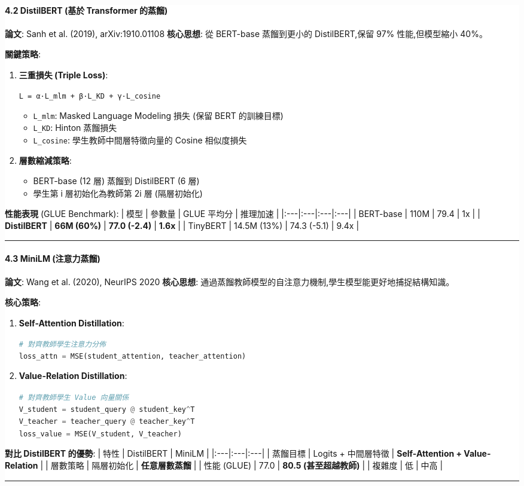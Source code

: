 
#### 4.2 DistilBERT (基於 Transformer 的蒸餾)

**論文**: Sanh et al. (2019), arXiv:1910.01108
**核心思想**: 從 BERT-base 蒸餾到更小的 DistilBERT,保留 97% 性能,但模型縮小 40%。

**關鍵策略**:
1. **三重損失 (Triple Loss)**:
   ```
   L = α·L_mlm + β·L_KD + γ·L_cosine
   ```
   - `L_mlm`: Masked Language Modeling 損失 (保留 BERT 的訓練目標)
   - `L_KD`: Hinton 蒸餾損失
   - `L_cosine`: 學生教師中間層特徵向量的 Cosine 相似度損失

2. **層數縮減策略**:
   - BERT-base (12 層) 蒸餾到 DistilBERT (6 層)
   - 學生第 i 層初始化為教師第 2i 層 (隔層初始化)

**性能表現** (GLUE Benchmark):
| 模型 | 參數量 | GLUE 平均分 | 推理加速 |
|:---|:---|:---|:---|
| BERT-base | 110M | 79.4 | 1x |
| **DistilBERT** | **66M (60%)** | **77.0 (-2.4)** | **1.6x** |
| TinyBERT | 14.5M (13%) | 74.3 (-5.1) | 9.4x |

---

#### 4.3 MiniLM (注意力蒸餾)

**論文**: Wang et al. (2020), NeurIPS 2020
**核心思想**: 通過蒸餾教師模型的自注意力機制,學生模型能更好地捕捉結構知識。

**核心策略**:
1. **Self-Attention Distillation**:
   ```python
   # 對齊教師學生注意力分佈
   loss_attn = MSE(student_attention, teacher_attention)
   ```

2. **Value-Relation Distillation**:
   ```python
   # 對齊教師學生 Value 向量關係
   V_student = student_query @ student_key^T
   V_teacher = teacher_query @ teacher_key^T
   loss_value = MSE(V_student, V_teacher)
   ```

**對比 DistilBERT 的優勢**:
| 特性 | DistilBERT | MiniLM |
|:---|:---|:---|
| 蒸餾目標 | Logits + 中間層特徵 | **Self-Attention + Value-Relation** |
| 層數策略 | 隔層初始化 | **任意層數蒸餾** |
| 性能 (GLUE) | 77.0 | **80.5 (甚至超越教師)** |
| 複雜度 | 低 | 中高 |

---